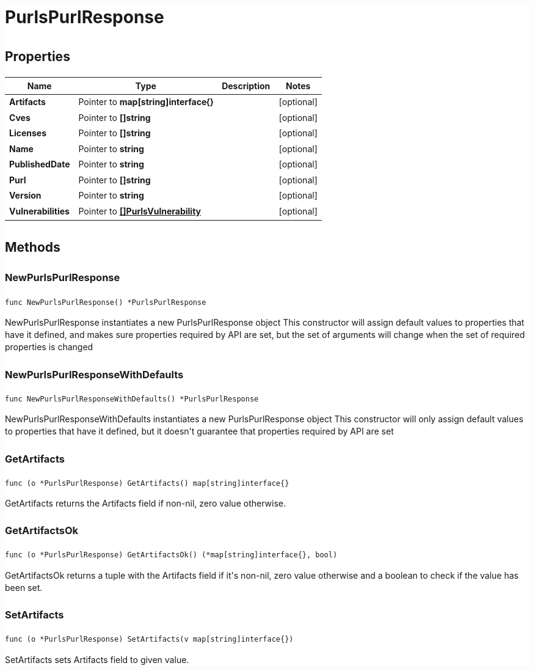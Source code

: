 # PurlsPurlResponse

## Properties

Name | Type | Description | Notes
------------ | ------------- | ------------- | -------------
**Artifacts** | Pointer to **map[string]interface{}** |  | [optional] 
**Cves** | Pointer to **[]string** |  | [optional] 
**Licenses** | Pointer to **[]string** |  | [optional] 
**Name** | Pointer to **string** |  | [optional] 
**PublishedDate** | Pointer to **string** |  | [optional] 
**Purl** | Pointer to **[]string** |  | [optional] 
**Version** | Pointer to **string** |  | [optional] 
**Vulnerabilities** | Pointer to [**[]PurlsVulnerability**](PurlsVulnerability.md) |  | [optional] 

## Methods

### NewPurlsPurlResponse

`func NewPurlsPurlResponse() *PurlsPurlResponse`

NewPurlsPurlResponse instantiates a new PurlsPurlResponse object
This constructor will assign default values to properties that have it defined,
and makes sure properties required by API are set, but the set of arguments
will change when the set of required properties is changed

### NewPurlsPurlResponseWithDefaults

`func NewPurlsPurlResponseWithDefaults() *PurlsPurlResponse`

NewPurlsPurlResponseWithDefaults instantiates a new PurlsPurlResponse object
This constructor will only assign default values to properties that have it defined,
but it doesn't guarantee that properties required by API are set

### GetArtifacts

`func (o *PurlsPurlResponse) GetArtifacts() map[string]interface{}`

GetArtifacts returns the Artifacts field if non-nil, zero value otherwise.

### GetArtifactsOk

`func (o *PurlsPurlResponse) GetArtifactsOk() (*map[string]interface{}, bool)`

GetArtifactsOk returns a tuple with the Artifacts field if it's non-nil, zero value otherwise
and a boolean to check if the value has been set.

### SetArtifacts

`func (o *PurlsPurlResponse) SetArtifacts(v map[string]interface{})`

SetArtifacts sets Artifacts field to given value.
